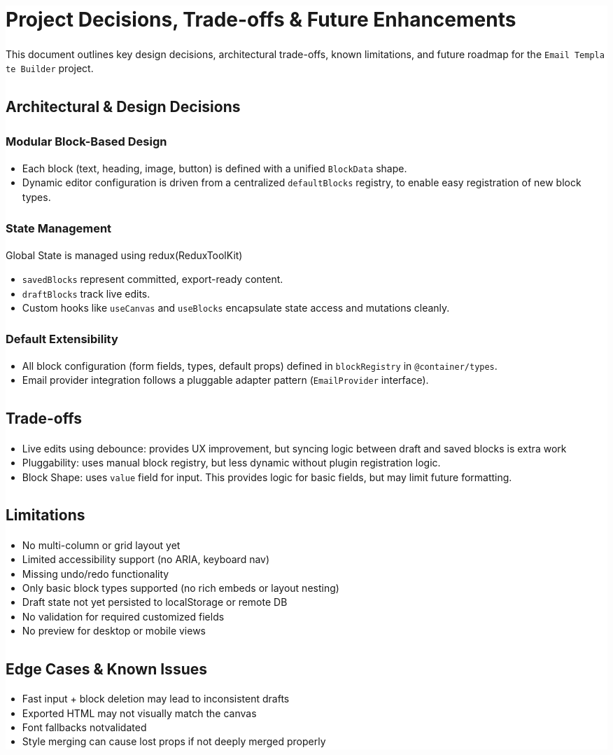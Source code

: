 # Project Decisions, Trade-offs & Future Enhancements

This document outlines key design decisions, architectural trade-offs, known limitations, and future roadmap for the `Email Template Builder` project.

## Architectural & Design Decisions

### Modular Block-Based Design

- Each block (text, heading, image, button) is defined with a unified `BlockData` shape.
- Dynamic editor configuration is driven from a centralized `defaultBlocks` registry, to enable easy registration of new block types.

### State Management

Global State is managed using redux(ReduxToolKit)

- `savedBlocks` represent committed, export-ready content.
- `draftBlocks` track live edits.
- Custom hooks like `useCanvas` and `useBlocks` encapsulate state access and mutations cleanly.

### Default Extensibility

- All block configuration (form fields, types, default props) defined in `blockRegistry` in `@container/types`.
- Email provider integration follows a pluggable adapter pattern (`EmailProvider` interface).

## Trade-offs

- Live edits using debounce: provides UX improvement, but syncing logic between draft and saved blocks is extra work
- Pluggability: uses manual block registry, but less dynamic without plugin registration logic.
- Block Shape: uses `value` field for input. This provides logic for basic fields, but may limit future formatting.

## Limitations

- No multi-column or grid layout yet
- Limited accessibility support (no ARIA, keyboard nav)
- Missing undo/redo functionality
- Only basic block types supported (no rich embeds or layout nesting)
- Draft state not yet persisted to localStorage or remote DB
- No validation for required customized fields
- No preview for desktop or mobile views

## Edge Cases & Known Issues

- Fast input + block deletion may lead to inconsistent drafts
- Exported HTML may not visually match the canvas
- Font fallbacks notvalidated
- Style merging can cause lost props if not deeply merged properly
